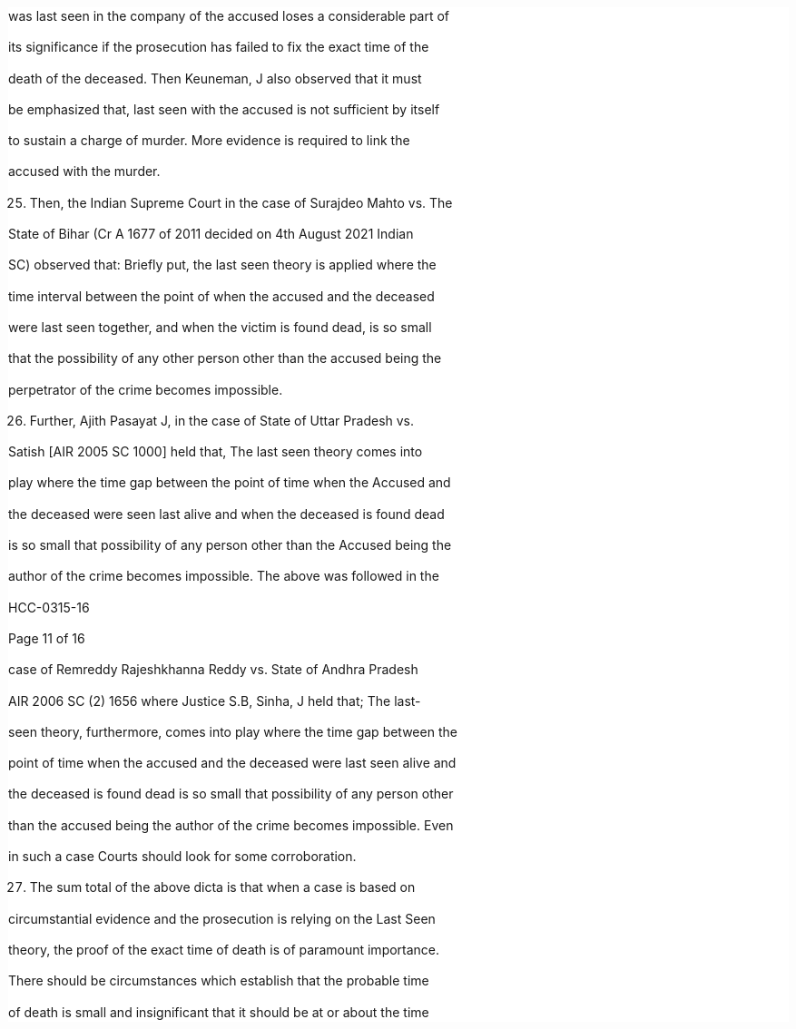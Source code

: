 was last seen in the company of the accused loses a considerable part of

its significance if the prosecution has failed to fix the exact time of the

death of the deceased. Then Keuneman, J also observed that it must

be emphasized that, last seen with the accused is not sufficient by itself

to sustain a charge of murder. More evidence is required to link the

accused with the murder.

25. Then, the Indian Supreme Court in the case of Surajdeo Mahto vs. The

State of Bihar (Cr A 1677 of 2011 decided on 4th August 2021 Indian

SC) observed that: Briefly put, the last seen theory is applied where the

time interval between the point of when the accused and the deceased

were last seen together, and when the victim is found dead, is so small

that the possibility of any other person other than the accused being the

perpetrator of the crime becomes impossible.

26. Further, Ajith Pasayat J, in the case of State of Uttar Pradesh vs.

Satish [AIR 2005 SC 1000] held that, The last seen theory comes into

play where the time gap between the point of time when the Accused and

the deceased were seen last alive and when the deceased is found dead

is so small that possibility of any person other than the Accused being the

author of the crime becomes impossible. The above was followed in the

HCC-0315-16

Page 11 of 16

case of Remreddy Rajeshkhanna Reddy vs. State of Andhra Pradesh

AIR 2006 SC (2) 1656 where Justice S.B, Sinha, J held that; The last-

seen theory, furthermore, comes into play where the time gap between the

point of time when the accused and the deceased were last seen alive and

the deceased is found dead is so small that possibility of any person other

than the accused being the author of the crime becomes impossible. Even

in such a case Courts should look for some corroboration.

27. The sum total of the above dicta is that when a case is based on

circumstantial evidence and the prosecution is relying on the Last Seen

theory, the proof of the exact time of death is of paramount importance.

There should be circumstances which establish that the probable time

of death is small and insignificant that it should be at or about the time
